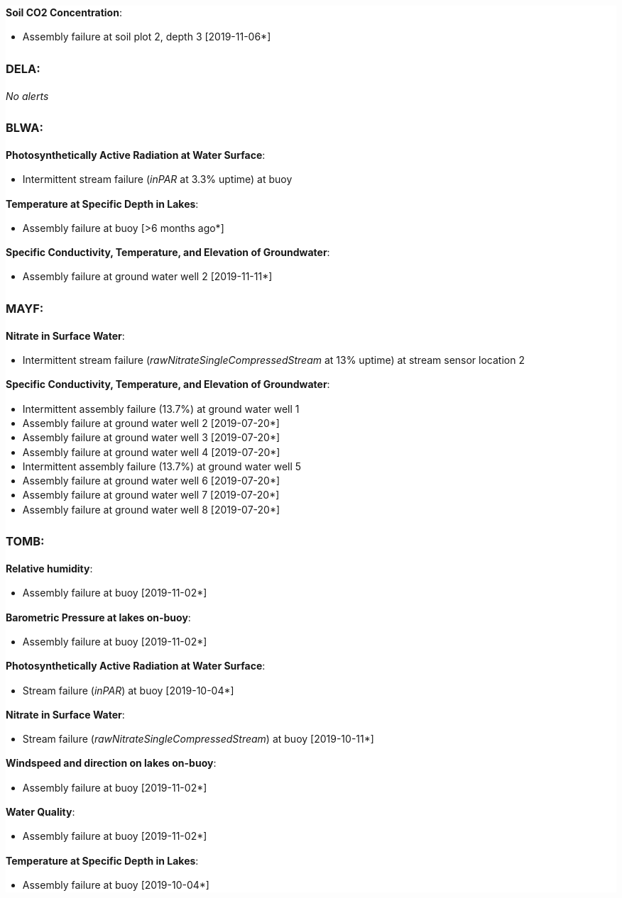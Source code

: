 **Soil CO2 Concentration**:
 - Assembly failure at soil plot 2, depth 3 [2019-11-06*]

### DELA:

_No alerts_

### BLWA:

**Photosynthetically Active Radiation at Water Surface**:
 - Intermittent stream failure (_inPAR_ at 3.3% uptime) at buoy

**Temperature at Specific Depth in Lakes**:
 - Assembly failure at buoy [>6 months ago*]

**Specific Conductivity, Temperature, and Elevation of Groundwater**:
 - Assembly failure at ground water well 2 [2019-11-11*]

### MAYF:

**Nitrate in Surface Water**:
 - Intermittent stream failure (_rawNitrateSingleCompressedStream_ at 13% uptime) at stream sensor location 2

**Specific Conductivity, Temperature, and Elevation of Groundwater**:
 - Intermittent assembly failure (13.7%) at ground water well 1
 - Assembly failure at ground water well 2 [2019-07-20*]
 - Assembly failure at ground water well 3 [2019-07-20*]
 - Assembly failure at ground water well 4 [2019-07-20*]
 - Intermittent assembly failure (13.7%) at ground water well 5
 - Assembly failure at ground water well 6 [2019-07-20*]
 - Assembly failure at ground water well 7 [2019-07-20*]
 - Assembly failure at ground water well 8 [2019-07-20*]

### TOMB:

**Relative humidity**:
 - Assembly failure at buoy [2019-11-02*]

**Barometric Pressure at lakes on-buoy**:
 - Assembly failure at buoy [2019-11-02*]

**Photosynthetically Active Radiation at Water Surface**:
 - Stream failure (_inPAR_) at buoy [2019-10-04*]

**Nitrate in Surface Water**:
 - Stream failure (_rawNitrateSingleCompressedStream_) at buoy [2019-10-11*]

**Windspeed and direction on lakes on-buoy**:
 - Assembly failure at buoy [2019-11-02*]

**Water Quality**:
 - Assembly failure at buoy [2019-11-02*]

**Temperature at Specific Depth in Lakes**:
 - Assembly failure at buoy [2019-10-04*]
